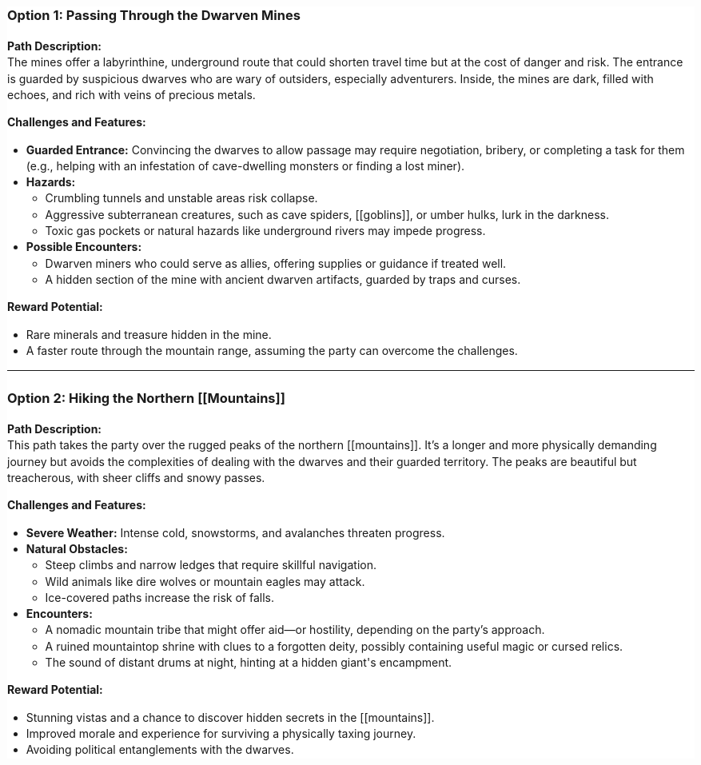 ### **Option 1: Passing Through the Dwarven Mines**

**Path Description:**  
The mines offer a labyrinthine, underground route that could shorten travel time but at the cost of danger and risk. The entrance is guarded by suspicious dwarves who are wary of outsiders, especially adventurers. Inside, the mines are dark, filled with echoes, and rich with veins of precious metals.

**Challenges and Features:**

- **Guarded Entrance:** Convincing the dwarves to allow passage may require negotiation, bribery, or completing a task for them (e.g., helping with an infestation of cave-dwelling monsters or finding a lost miner).
- **Hazards:**
    - Crumbling tunnels and unstable areas risk collapse.
    - Aggressive subterranean creatures, such as cave spiders, [[goblins]], or umber hulks, lurk in the darkness.
    - Toxic gas pockets or natural hazards like underground rivers may impede progress.
- **Possible Encounters:**
    - Dwarven miners who could serve as allies, offering supplies or guidance if treated well.
    - A hidden section of the mine with ancient dwarven artifacts, guarded by traps and curses.

**Reward Potential:**

- Rare minerals and treasure hidden in the mine.
- A faster route through the mountain range, assuming the party can overcome the challenges.

---

### **Option 2: Hiking the Northern [[Mountains]]**

**Path Description:**  
This path takes the party over the rugged peaks of the northern [[mountains]]. It’s a longer and more physically demanding journey but avoids the complexities of dealing with the dwarves and their guarded territory. The peaks are beautiful but treacherous, with sheer cliffs and snowy passes.

**Challenges and Features:**

- **Severe Weather:** Intense cold, snowstorms, and avalanches threaten progress.
- **Natural Obstacles:**
    - Steep climbs and narrow ledges that require skillful navigation.
    - Wild animals like dire wolves or mountain eagles may attack.
    - Ice-covered paths increase the risk of falls.
- **Encounters:**
    - A nomadic mountain tribe that might offer aid—or hostility, depending on the party’s approach.
    - A ruined mountaintop shrine with clues to a forgotten deity, possibly containing useful magic or cursed relics.
    - The sound of distant drums at night, hinting at a hidden giant's encampment.

**Reward Potential:**

- Stunning vistas and a chance to discover hidden secrets in the [[mountains]].
- Improved morale and experience for surviving a physically taxing journey.
- Avoiding political entanglements with the dwarves.
